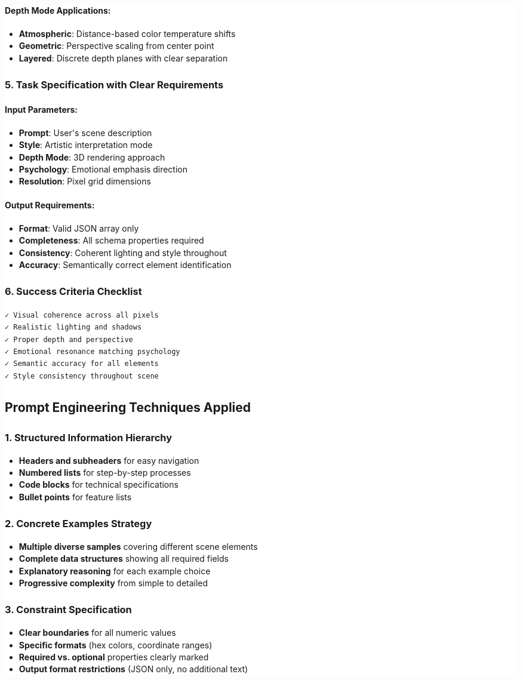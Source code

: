 #### Depth Mode Applications:
- **Atmospheric**: Distance-based color temperature shifts
- **Geometric**: Perspective scaling from center point
- **Layered**: Discrete depth planes with clear separation

### 5. **Task Specification with Clear Requirements**

#### Input Parameters:
- **Prompt**: User's scene description
- **Style**: Artistic interpretation mode
- **Depth Mode**: 3D rendering approach
- **Psychology**: Emotional emphasis direction
- **Resolution**: Pixel grid dimensions

#### Output Requirements:
- **Format**: Valid JSON array only
- **Completeness**: All schema properties required
- **Consistency**: Coherent lighting and style throughout
- **Accuracy**: Semantically correct element identification

### 6. **Success Criteria Checklist**
```
✓ Visual coherence across all pixels
✓ Realistic lighting and shadows
✓ Proper depth and perspective
✓ Emotional resonance matching psychology
✓ Semantic accuracy for all elements
✓ Style consistency throughout scene
```

## Prompt Engineering Techniques Applied

### 1. **Structured Information Hierarchy**
- **Headers and subheaders** for easy navigation
- **Numbered lists** for step-by-step processes
- **Code blocks** for technical specifications
- **Bullet points** for feature lists

### 2. **Concrete Examples Strategy**
- **Multiple diverse samples** covering different scene elements
- **Complete data structures** showing all required fields
- **Explanatory reasoning** for each example choice
- **Progressive complexity** from simple to detailed

### 3. **Constraint Specification**
- **Clear boundaries** for all numeric values
- **Specific formats** (hex colors, coordinate ranges)
- **Required vs. optional** properties clearly marked
- **Output format restrictions** (JSON only, no additional text)

